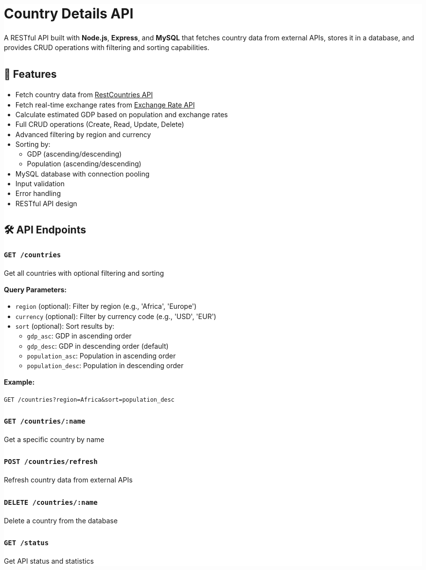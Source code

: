 # Country Details API

A RESTful API built with **Node.js**, **Express**, and **MySQL** that fetches country data from external APIs, stores it in a database, and provides CRUD operations with filtering and sorting capabilities.

## 🚀 Features

- Fetch country data from [RestCountries API](https://restcountries.com)
- Fetch real-time exchange rates from [Exchange Rate API](https://open.er-api.com)
- Calculate estimated GDP based on population and exchange rates
- Full CRUD operations (Create, Read, Update, Delete)
- Advanced filtering by region and currency
- Sorting by:
  - GDP (ascending/descending)
  - Population (ascending/descending)
- MySQL database with connection pooling
- Input validation
- Error handling
- RESTful API design

## 🛠️ API Endpoints

### `GET /countries`
Get all countries with optional filtering and sorting

**Query Parameters:**
- `region` (optional): Filter by region (e.g., 'Africa', 'Europe')
- `currency` (optional): Filter by currency code (e.g., 'USD', 'EUR')
- `sort` (optional): Sort results by:
  - `gdp_asc`: GDP in ascending order
  - `gdp_desc`: GDP in descending order (default)
  - `population_asc`: Population in ascending order
  - `population_desc`: Population in descending order

**Example:**
```
GET /countries?region=Africa&sort=population_desc
```

### `GET /countries/:name`
Get a specific country by name

### `POST /countries/refresh`
Refresh country data from external APIs

### `DELETE /countries/:name`
Delete a country from the database

### `GET /status`
Get API status and statistics
